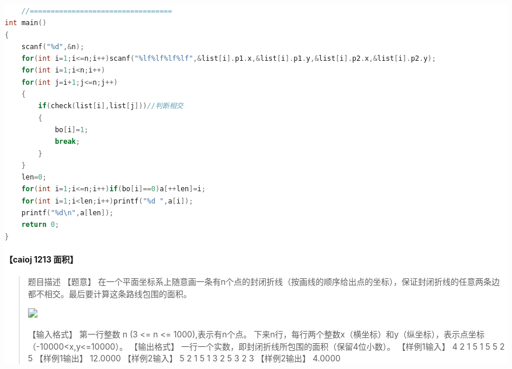 ```cpp
    //==================================
int main()
{
    scanf("%d",&n);
    for(int i=1;i<=n;i++)scanf("%lf%lf%lf%lf",&list[i].p1.x,&list[i].p1.y,&list[i].p2.x,&list[i].p2.y);
    for(int i=1;i<n;i++)
    for(int j=i+1;j<=n;j++)
    {
        if(check(list[i],list[j]))//判断相交 
        {
            bo[i]=1;
            break;
        }
    }
    len=0;
    for(int i=1;i<=n;i++)if(bo[i]==0)a[++len]=i;
    for(int i=1;i<len;i++)printf("%d ",a[i]);
    printf("%d\n",a[len]);
    return 0;
}
```

#### 【caioj 1213 面积】

> 题目描述
> 【题意】
> 在一个平面坐标系上随意画一条有n个点的封闭折线（按画线的顺序给出点的坐标），保证封闭折线的任意两条边都不相交。最后要计算这条路线包围的面积。
>
> ![](https://gitee.com//riotian/blogimage/raw/master/img/20200923022411.png)
>
> 【输入格式】
> 第一行整数 n (3 <= n <= 1000),表示有n个点。
> 下来n行，每行两个整数x（横坐标）和y（纵坐标），表示点坐标（-10000<x,y<=10000）。
> 【输出格式】
> 一行一个实数，即封闭折线所包围的面积（保留4位小数）。
> 【样例1输入】
> 4
> 2 1
> 5 1
> 5 5
> 2 5
> 【样例1输出】
> 12.0000
> 【样例2输入】
> 5
> 2 1
> 5 1
> 3 2
> 5 3
> 2 3
> 【样例2输出】
> 4.0000
